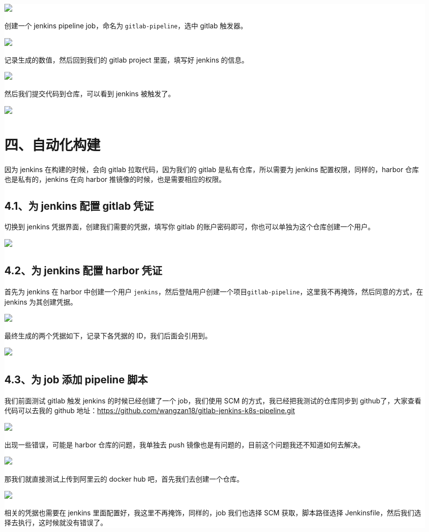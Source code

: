 ![](https://s1.51cto.com/images/blog/202001/16/555ded9891e03a8056225a16d3ad988a.png?x-oss-process=image/watermark,size_16,text_QDUxQ1RP5Y2a5a6i,color_FFFFFF,t_100,g_se,x_10,y_10,shadow_90,type_ZmFuZ3poZW5naGVpdGk=)

创建一个 jenkins pipeline job，命名为 `gitlab-pipeline`，选中 gitlab 触发器。

![](https://s1.51cto.com/images/blog/202001/16/0f30c38d2842c27471e8c77a0a5c2136.png?x-oss-process=image/watermark,size_16,text_QDUxQ1RP5Y2a5a6i,color_FFFFFF,t_100,g_se,x_10,y_10,shadow_90,type_ZmFuZ3poZW5naGVpdGk=)

记录生成的数值，然后回到我们的 gitlab project 里面，填写好 jenkins 的信息。

![](https://s1.51cto.com/images/blog/202001/16/68dea43625a5ed0186339771f7fb17ed.png?x-oss-process=image/watermark,size_16,text_QDUxQ1RP5Y2a5a6i,color_FFFFFF,t_100,g_se,x_10,y_10,shadow_90,type_ZmFuZ3poZW5naGVpdGk=)

然后我们提交代码到仓库，可以看到 jenkins 被触发了。

![](https://s1.51cto.com/images/blog/202001/16/591eed3ced5c4ec00bab4f7c7917be91.png?x-oss-process=image/watermark,size_16,text_QDUxQ1RP5Y2a5a6i,color_FFFFFF,t_100,g_se,x_10,y_10,shadow_90,type_ZmFuZ3poZW5naGVpdGk=)

# 四、自动化构建

因为 jenkins 在构建的时候，会向 gitlab 拉取代码，因为我们的 gitlab 是私有仓库，所以需要为 jenkins 配置权限，同样的，harbor 仓库也是私有的，jenkins 在向 harbor 推镜像的时候，也是需要相应的权限。

## 4.1、为 jenkins 配置 gitlab 凭证
切换到 jenkins 凭据界面，创建我们需要的凭据，填写你 gitlab 的账户密码即可，你也可以单独为这个仓库创建一个用户。

![](https://s1.51cto.com/images/blog/202001/17/213f88391b66f5dd78651a3b97f098f1.png?x-oss-process=image/watermark,size_16,text_QDUxQ1RP5Y2a5a6i,color_FFFFFF,t_100,g_se,x_10,y_10,shadow_90,type_ZmFuZ3poZW5naGVpdGk=)

## 4.2、为 jenkins 配置 harbor 凭证

首先为 jenkins 在 harbor 中创建一个用户 `jenkins`，然后登陆用户创建一个项目`gitlab-pipeline`，这里我不再掩饰，然后同意的方式，在 jenkins 为其创建凭据。

![](https://s1.51cto.com/images/blog/202001/17/8f203055fa043d26e88a5febce8e6640.png?x-oss-process=image/watermark,size_16,text_QDUxQ1RP5Y2a5a6i,color_FFFFFF,t_100,g_se,x_10,y_10,shadow_90,type_ZmFuZ3poZW5naGVpdGk=)

最终生成的两个凭据如下，记录下各凭据的 ID，我们后面会引用到。

![](https://s1.51cto.com/images/blog/202001/17/18c896bb148846856c5f66c64b1ffe1a.png?x-oss-process=image/watermark,size_16,text_QDUxQ1RP5Y2a5a6i,color_FFFFFF,t_100,g_se,x_10,y_10,shadow_90,type_ZmFuZ3poZW5naGVpdGk=)

## 4.3、为 job 添加 pipeline 脚本
我们前面测试 gitlab 触发 jenkins 的时候已经创建了一个 job，我们使用 SCM 的方式，我已经把我测试的仓库同步到 github了，大家查看代码可以去我的 github 地址：https://github.com/wangzan18/gitlab-jenkins-k8s-pipeline.git

![](https://s1.51cto.com/images/blog/202001/17/d7b4bdcec6b348ed6a21a959f2a66340.png?x-oss-process=image/watermark,size_16,text_QDUxQ1RP5Y2a5a6i,color_FFFFFF,t_100,g_se,x_10,y_10,shadow_90,type_ZmFuZ3poZW5naGVpdGk=)

出现一些错误，可能是 harbor 仓库的问题，我单独去 push 镜像也是有问题的，目前这个问题我还不知道如何去解决。

![](https://s1.51cto.com/images/blog/202001/17/05e86c54972e7859b48bee963bdf2307.png?x-oss-process=image/watermark,size_16,text_QDUxQ1RP5Y2a5a6i,color_FFFFFF,t_100,g_se,x_10,y_10,shadow_90,type_ZmFuZ3poZW5naGVpdGk=)

那我们就直接测试上传到阿里云的 docker hub 吧，首先我们去创建一个仓库。

![](https://s1.51cto.com/images/blog/202001/17/7117ad81ade63c6b7cd59f31c528ea7f.png?x-oss-process=image/watermark,size_16,text_QDUxQ1RP5Y2a5a6i,color_FFFFFF,t_100,g_se,x_10,y_10,shadow_90,type_ZmFuZ3poZW5naGVpdGk=)

相关的凭据也需要在 jenkins 里面配置好，我这里不再掩饰，同样的，job 我们也选择 SCM 获取，脚本路径选择 Jenkinsfile，然后我们选择去执行，这时候就没有错误了。
